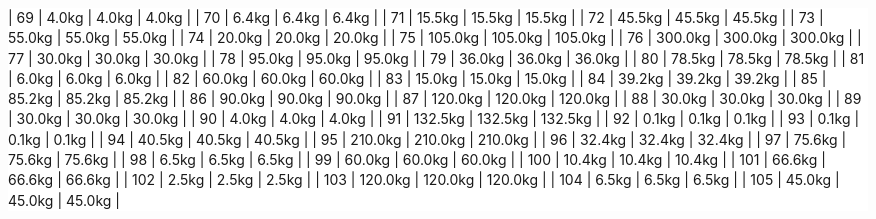 | 69 | 4.0kg | 4.0kg | 4.0kg |
| 70 | 6.4kg | 6.4kg | 6.4kg |
| 71 | 15.5kg | 15.5kg | 15.5kg |
| 72 | 45.5kg | 45.5kg | 45.5kg |
| 73 | 55.0kg | 55.0kg | 55.0kg |
| 74 | 20.0kg | 20.0kg | 20.0kg |
| 75 | 105.0kg | 105.0kg | 105.0kg |
| 76 | 300.0kg | 300.0kg | 300.0kg |
| 77 | 30.0kg | 30.0kg | 30.0kg |
| 78 | 95.0kg | 95.0kg | 95.0kg |
| 79 | 36.0kg | 36.0kg | 36.0kg |
| 80 | 78.5kg | 78.5kg | 78.5kg |
| 81 | 6.0kg | 6.0kg | 6.0kg |
| 82 | 60.0kg | 60.0kg | 60.0kg |
| 83 | 15.0kg | 15.0kg | 15.0kg |
| 84 | 39.2kg | 39.2kg | 39.2kg |
| 85 | 85.2kg | 85.2kg | 85.2kg |
| 86 | 90.0kg | 90.0kg | 90.0kg |
| 87 | 120.0kg | 120.0kg | 120.0kg |
| 88 | 30.0kg | 30.0kg | 30.0kg |
| 89 | 30.0kg | 30.0kg | 30.0kg |
| 90 | 4.0kg | 4.0kg | 4.0kg |
| 91 | 132.5kg | 132.5kg | 132.5kg |
| 92 | 0.1kg | 0.1kg | 0.1kg |
| 93 | 0.1kg | 0.1kg | 0.1kg |
| 94 | 40.5kg | 40.5kg | 40.5kg |
| 95 | 210.0kg | 210.0kg | 210.0kg |
| 96 | 32.4kg | 32.4kg | 32.4kg |
| 97 | 75.6kg | 75.6kg | 75.6kg |
| 98 | 6.5kg | 6.5kg | 6.5kg |
| 99 | 60.0kg | 60.0kg | 60.0kg |
| 100 | 10.4kg | 10.4kg | 10.4kg |
| 101 | 66.6kg | 66.6kg | 66.6kg |
| 102 | 2.5kg | 2.5kg | 2.5kg |
| 103 | 120.0kg | 120.0kg | 120.0kg |
| 104 | 6.5kg | 6.5kg | 6.5kg |
| 105 | 45.0kg | 45.0kg | 45.0kg |